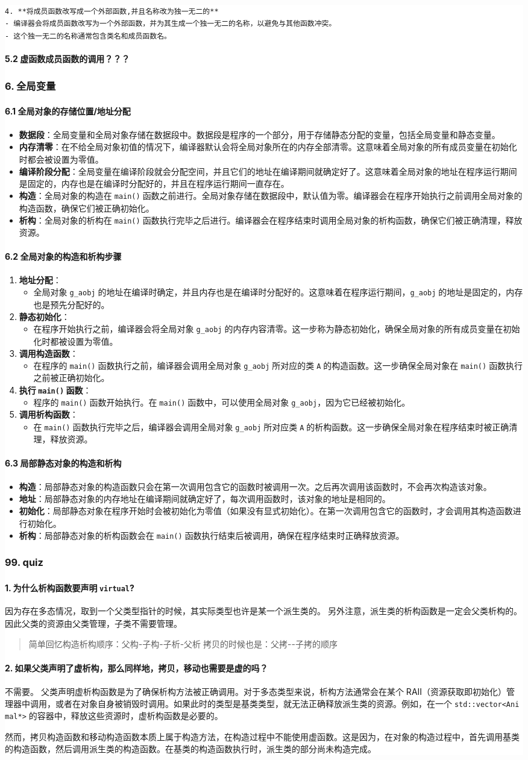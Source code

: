     4. **将成员函数改写成一个外部函数,并且名称改为独一无二的**
    - 编译器会将成员函数改写为一个外部函数，并为其生成一个独一无二的名称，以避免与其他函数冲突。
    - 这个独一无二的名称通常包含类名和成员函数名。

#### 5.2 虚函数成员函数的调用？？？


### 6. 全局变量

#### 6.1 全局对象的存储位置/地址分配

- **数据段**：全局变量和全局对象存储在数据段中。数据段是程序的一个部分，用于存储静态分配的变量，包括全局变量和静态变量。
- **内存清零**：在不给全局对象初值的情况下，编译器默认会将全局对象所在的内存全部清零。这意味着全局对象的所有成员变量在初始化时都会被设置为零值。
- **编译阶段分配**：全局变量在编译阶段就会分配空间，并且它们的地址在编译期间就确定好了。这意味着全局对象的地址在程序运行期间是固定的，内存也是在编译时分配好的，并且在程序运行期间一直存在。
- **构造**：全局对象的构造在 `main()` 函数之前进行。全局对象存储在数据段中，默认值为零。编译器会在程序开始执行之前调用全局对象的构造函数，确保它们被正确初始化。
- **析构**：全局对象的析构在 `main()` 函数执行完毕之后进行。编译器会在程序结束时调用全局对象的析构函数，确保它们被正确清理，释放资源。

#### 6.2 全局对象的构造和析构步骤

1. **地址分配**：
   - 全局对象 `g_aobj` 的地址在编译时确定，并且内存也是在编译时分配好的。这意味着在程序运行期间，`g_aobj` 的地址是固定的，内存也是预先分配好的。
2. **静态初始化**：
   - 在程序开始执行之前，编译器会将全局对象 `g_aobj` 的内存内容清零。这一步称为静态初始化，确保全局对象的所有成员变量在初始化时都被设置为零值。
3. **调用构造函数**：
   - 在程序的 `main()` 函数执行之前，编译器会调用全局对象 `g_aobj` 所对应的类 `A` 的构造函数。这一步确保全局对象在 `main()` 函数执行之前被正确初始化。
4. **执行 `main()` 函数**：
   - 程序的 `main()` 函数开始执行。在 `main()` 函数中，可以使用全局对象 `g_aobj`，因为它已经被初始化。
5. **调用析构函数**：
   - 在 `main()` 函数执行完毕之后，编译器会调用全局对象 `g_aobj` 所对应类 `A` 的析构函数。这一步确保全局对象在程序结束时被正确清理，释放资源。

#### 6.3 局部静态对象的构造和析构
- **构造**：局部静态对象的构造函数只会在第一次调用包含它的函数时被调用一次。之后再次调用该函数时，不会再次构造该对象。
- **地址**：局部静态对象的内存地址在编译期间就确定好了，每次调用函数时，该对象的地址是相同的。
- **初始化**：局部静态对象在程序开始时会被初始化为零值（如果没有显式初始化）。在第一次调用包含它的函数时，才会调用其构造函数进行初始化。
- **析构**：局部静态对象的析构函数会在 `main()` 函数执行结束后被调用，确保在程序结束时正确释放资源。

### 99. quiz

#### 1. 为什么析构函数要声明 `virtual`?
因为存在多态情况，取到一个父类型指针的时候，其实际类型也许是某一个派生类的。
另外注意，派生类的析构函数是一定会父类析构的。
因此父类的资源由父类管理，子类不需要管理。
> 简单回忆构造析构顺序：父构-子构-子析-父析
> 拷贝的时候也是：父拷--子拷的顺序

#### 2. 如果父类声明了虚析构，那么同样地，拷贝，移动也需要是虚的吗？
不需要。
父类声明虚析构函数是为了确保析构方法被正确调用。对于多态类型来说，析构方法通常会在某个 RAII（资源获取即初始化）管理器中调用，或者在对象自身被销毁时调用。如果此时的类型是基类类型，就无法正确释放派生类的资源。例如，在一个 `std::vector<Animal*>` 的容器中，释放这些资源时，虚析构函数是必要的。

然而，拷贝构造函数和移动构造函数本质上属于构造方法，在构造过程中不能使用虚函数。这是因为，在对象的构造过程中，首先调用基类的构造函数，然后调用派生类的构造函数。在基类的构造函数执行时，派生类的部分尚未构造完成。
